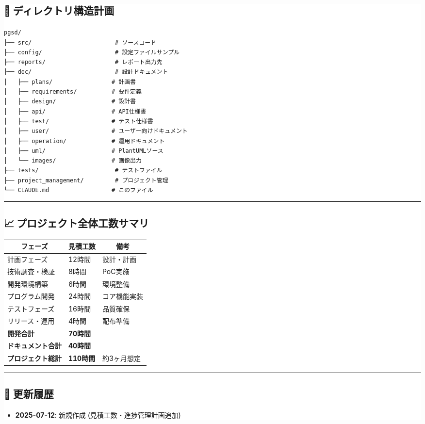 
## 📁 ディレクトリ構造計画

```
pgsd/
├── src/                        # ソースコード
├── config/                     # 設定ファイルサンプル
├── reports/                    # レポート出力先
├── doc/                        # 設計ドキュメント
│   ├── plans/                 # 計画書
│   ├── requirements/          # 要件定義
│   ├── design/                # 設計書
│   ├── api/                   # API仕様書
│   ├── test/                  # テスト仕様書
│   ├── user/                  # ユーザー向けドキュメント
│   ├── operation/             # 運用ドキュメント
│   ├── uml/                   # PlantUMLソース
│   └── images/                # 画像出力
├── tests/                      # テストファイル
├── project_management/         # プロジェクト管理
└── CLAUDE.md                  # このファイル
```

---

## 📈 プロジェクト全体工数サマリ

| フェーズ | 見積工数 | 備考 |
|---------|----------|------|
| 計画フェーズ | 12時間 | 設計・計画 |
| 技術調査・検証 | 8時間 | PoC実施 |
| 開発環境構築 | 6時間 | 環境整備 |
| プログラム開発 | 24時間 | コア機能実装 |
| テストフェーズ | 16時間 | 品質確保 |
| リリース・運用 | 4時間 | 配布準備 |
| **開発合計** | **70時間** |  |
| **ドキュメント合計** | **40時間** |  |
| **プロジェクト総計** | **110時間** | 約3ヶ月想定 |

---

## 🔄 更新履歴
- **2025-07-12**: 新規作成 (見積工数・進捗管理計画追加)